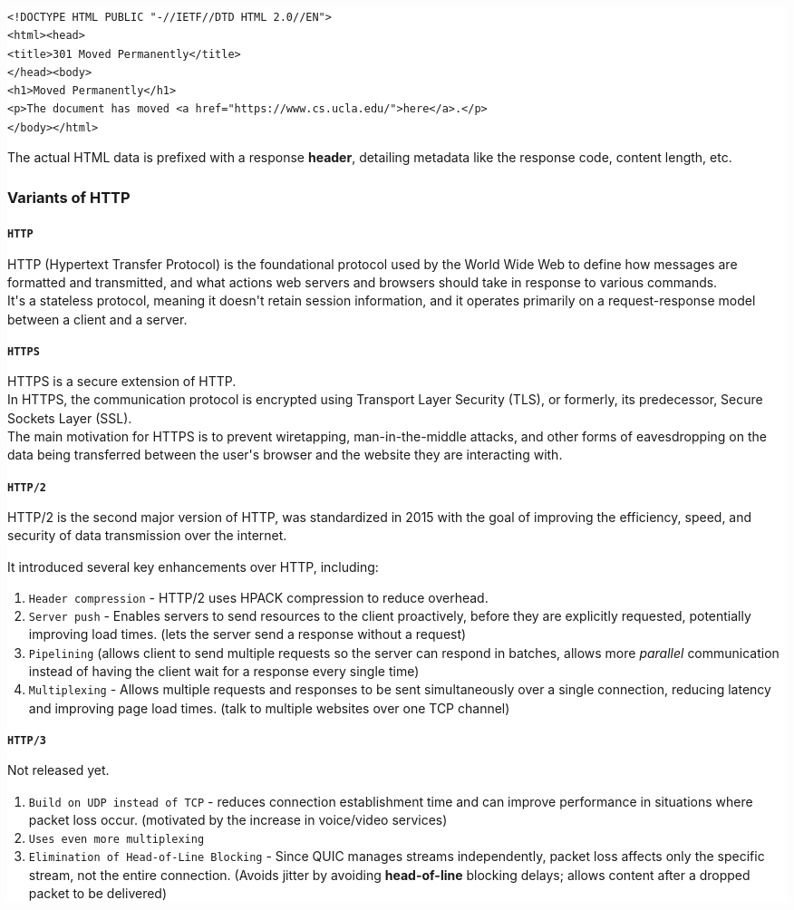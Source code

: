 ```console
<!DOCTYPE HTML PUBLIC "-//IETF//DTD HTML 2.0//EN">
<html><head>
<title>301 Moved Permanently</title>
</head><body>
<h1>Moved Permanently</h1>
<p>The document has moved <a href="https://www.cs.ucla.edu/">here</a>.</p>
</body></html>
```

The actual HTML data is prefixed with a response **header**, detailing metadata like the response code, content length, etc.

### Variants of HTTP

**`HTTP`**

HTTP (Hypertext Transfer Protocol) is the foundational protocol used by the World Wide Web to define how messages are formatted and transmitted, and what actions web servers and browsers should take in response to various commands. <br>
It's a stateless protocol, meaning it doesn't retain session information, and it operates primarily on a request-response model between a client and a server.

**`HTTPS`**

HTTPS is a secure extension of HTTP. <br>
In HTTPS, the communication protocol is encrypted using Transport Layer Security (TLS), or formerly, its predecessor, Secure Sockets Layer (SSL). <br>
The main motivation for HTTPS is to prevent wiretapping, man-in-the-middle attacks, and other forms of eavesdropping on the data being transferred between the user's browser and the website they are interacting with.

**`HTTP/2`**

HTTP/2 is the second major version of HTTP, was standardized in 2015 with the goal of improving the efficiency, speed, and security of data transmission over the internet.

It introduced several key enhancements over HTTP, including:

1. `Header compression` - HTTP/2 uses HPACK compression to reduce overhead.
2. `Server push` - Enables servers to send resources to the client proactively, before they are explicitly requested, potentially improving load times. (lets the server send a response without a request)
3. `Pipelining` (allows client to send multiple requests so the server can respond in batches, allows more _parallel_ communication instead of having the client wait for a response every single time)
4. `Multiplexing` - Allows multiple requests and responses to be sent simultaneously over a single connection, reducing latency and improving page load times. (talk to multiple websites over one TCP channel)

**`HTTP/3`**

Not released yet.

1. `Build on UDP instead of TCP` - reduces connection establishment time and can improve performance in situations where packet loss occur. (motivated by the increase in voice/video services)
2. `Uses even more multiplexing`
3. `Elimination of Head-of-Line Blocking` - Since QUIC manages streams independently, packet loss affects only the specific stream, not the entire connection. (Avoids jitter by avoiding **head-of-line** blocking delays; allows content after a dropped packet to be delivered)
